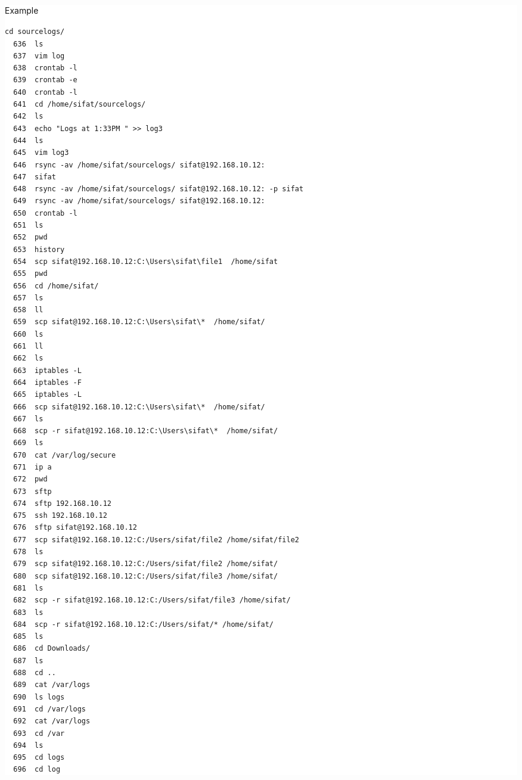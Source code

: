 Example
```
cd sourcelogs/
  636  ls
  637  vim log 
  638  crontab -l
  639  crontab -e
  640  crontab -l
  641  cd /home/sifat/sourcelogs/
  642  ls
  643  echo "Logs at 1:33PM " >> log3
  644  ls
  645  vim log3
  646  rsync -av /home/sifat/sourcelogs/ sifat@192.168.10.12:
  647  sifat
  648  rsync -av /home/sifat/sourcelogs/ sifat@192.168.10.12: -p sifat
  649  rsync -av /home/sifat/sourcelogs/ sifat@192.168.10.12:
  650  crontab -l
  651  ls
  652  pwd
  653  history
  654  scp sifat@192.168.10.12:C:\Users\sifat\file1  /home/sifat
  655  pwd
  656  cd /home/sifat/
  657  ls
  658  ll
  659  scp sifat@192.168.10.12:C:\Users\sifat\*  /home/sifat/
  660  ls
  661  ll
  662  ls
  663  iptables -L
  664  iptables -F
  665  iptables -L
  666  scp sifat@192.168.10.12:C:\Users\sifat\*  /home/sifat/
  667  ls
  668  scp -r sifat@192.168.10.12:C:\Users\sifat\*  /home/sifat/
  669  ls
  670  cat /var/log/secure
  671  ip a
  672  pwd
  673  sftp
  674  sftp 192.168.10.12
  675  ssh 192.168.10.12
  676  sftp sifat@192.168.10.12
  677  scp sifat@192.168.10.12:C:/Users/sifat/file2 /home/sifat/file2
  678  ls
  679  scp sifat@192.168.10.12:C:/Users/sifat/file2 /home/sifat/
  680  scp sifat@192.168.10.12:C:/Users/sifat/file3 /home/sifat/
  681  ls
  682  scp -r sifat@192.168.10.12:C:/Users/sifat/file3 /home/sifat/
  683  ls
  684  scp -r sifat@192.168.10.12:C:/Users/sifat/* /home/sifat/
  685  ls
  686  cd Downloads/
  687  ls
  688  cd ..
  689  cat /var/logs
  690  ls logs
  691  cd /var/logs
  692  cat /var/logs
  693  cd /var
  694  ls
  695  cd logs
  696  cd log
```